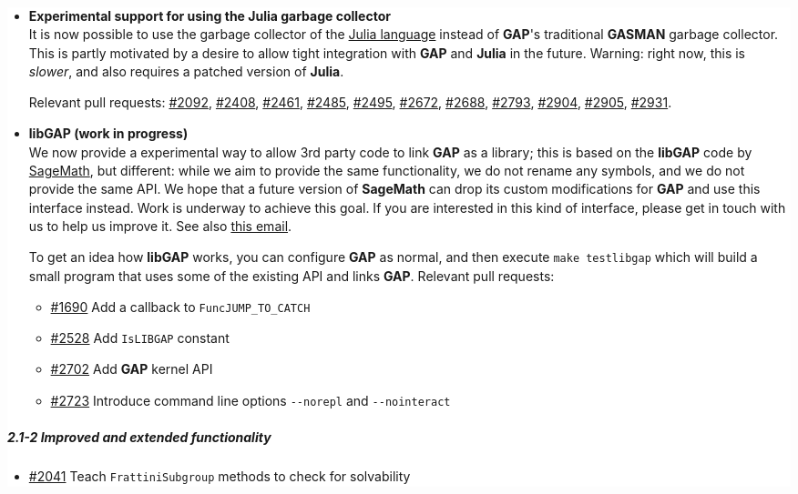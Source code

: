   - **Experimental support for using the **Julia** garbage collector**  
    It is now possible to use the garbage collector of the [Julia
    language](https://julialang.org) instead of **GAP**'s traditional
    **GASMAN** garbage collector. This is partly motivated by a desire
    to allow tight integration with **GAP** and **Julia** in the future.
    Warning: right now, this is *slower*, and also requires a patched
    version of **Julia**.
    
    Relevant pull requests:
    [\#2092](https://github.com/gap-system/gap/pull/2092),
    [\#2408](https://github.com/gap-system/gap/pull/2408),
    [\#2461](https://github.com/gap-system/gap/pull/2461),
    [\#2485](https://github.com/gap-system/gap/pull/2485),
    [\#2495](https://github.com/gap-system/gap/pull/2495),
    [\#2672](https://github.com/gap-system/gap/pull/2672),
    [\#2688](https://github.com/gap-system/gap/pull/2688),
    [\#2793](https://github.com/gap-system/gap/pull/2793),
    [\#2904](https://github.com/gap-system/gap/pull/2904),
    [\#2905](https://github.com/gap-system/gap/pull/2905),
    [\#2931](https://github.com/gap-system/gap/pull/2931).

  - ****libGAP** (work in progress)**  
    We now provide a experimental way to allow 3rd party code to link
    **GAP** as a library; this is based on the **libGAP** code by
    [SageMath](https://www.sagemath.org), but different: while we aim to
    provide the same functionality, we do not rename any symbols, and we
    do not provide the same API. We hope that a future version of
    **SageMath** can drop its custom modifications for **GAP** and use
    this interface instead. Work is underway to achieve this goal. If
    you are interested in this kind of interface, please get in touch
    with us to help us improve it. See also [this
    email](https://mail.gap-system.org/pipermail/gap/2018-August/001123.html).
    
    To get an idea how **libGAP** works, you can configure **GAP** as
    normal, and then execute `make testlibgap` which will build a small
    program that uses some of the existing API and links **GAP**.
    Relevant pull requests:
    
      - [\#1690](https://github.com/gap-system/gap/pull/1690) Add a
        callback to `FuncJUMP_TO_CATCH`
    
      - [\#2528](https://github.com/gap-system/gap/pull/2528) Add
        `IsLIBGAP` constant
    
      - [\#2702](https://github.com/gap-system/gap/pull/2702) Add
        **GAP** kernel API
    
      - [\#2723](https://github.com/gap-system/gap/pull/2723) Introduce
        command line options `--norepl` and `--nointeract`

##### 2.1-2 Improved and extended functionality

  - [\#2041](https://github.com/gap-system/gap/pull/2041) Teach
    `FrattiniSubgroup` methods to check for solvability
